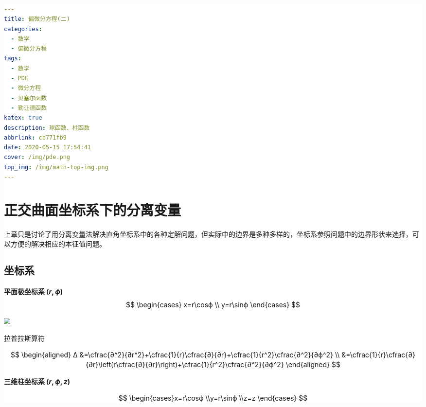 ```yaml
---
title: 偏微分方程(二)
categories:
  - 数学
  - 偏微分方程
tags:
  - 数学
  - PDE
  - 微分方程
  - 贝塞尔函数
  - 勒让德函数
katex: true
description: 球函数、柱函数
abbrlink: cb771fb9
date: 2020-05-15 17:54:41
cover: /img/pde.png
top_img: /img/math-top-img.png
---
```


# 正交曲面坐标系下的分离变量

上章只是讨论了用分离变量法解决直角坐标系中的各种定解问题，但实际中的边界是多种多样的，坐标系参照问题中的边界形状来选择，可以方便的解决相应的本征值问题。

## 坐标系

**平面极坐标系 $(r,ϕ)$**
$$
\begin{cases}
x=r\cosϕ \\
y=r\sinϕ
\end{cases}
$$

<img src="https://warehouse-1310574346.cos.ap-shanghai.myqcloud.com/images/DifferentialEquation/plane-polar-coordinate.png" style="zoom: 80%;" />

拉普拉斯算符 

$$
\begin{aligned}
Δ &=\cfrac{∂^2}{∂r^2}+\cfrac{1}{r}\cfrac{∂}{∂r}+\cfrac{1}{r^2}\cfrac{∂^2}{∂ϕ^2} \\
&=\cfrac{1}{r}\cfrac{∂}{∂r}\left(r\cfrac{∂}{∂r}\right)+\cfrac{1}{r^2}\cfrac{∂^2}{∂ϕ^2}
\end{aligned}
$$

**三维柱坐标系 $(r,ϕ,z)$**

$$
\begin{cases}x=r\cosϕ \\y=r\sinϕ \\z=z \end{cases}
$$
